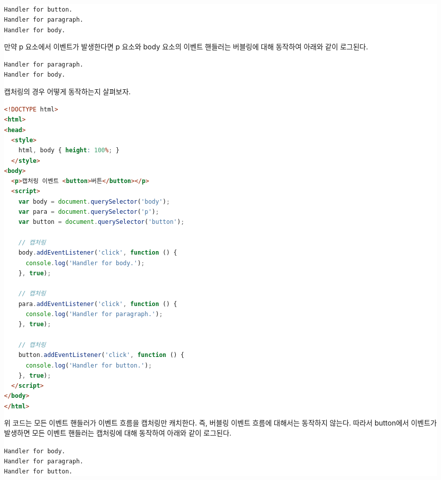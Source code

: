```
Handler for button.
Handler for paragraph.
Handler for body.
```

만약 p 요소에서 이벤트가 발생한다면 p 요소와 body 요소의 이벤트 핸들러는 버블링에 대해 동작하여 아래와 같이 로그된다.

```
Handler for paragraph.
Handler for body.
```

캡처링의 경우 어떻게 동작하는지 살펴보자.

```html
<!DOCTYPE html>
<html>
<head>
  <style>
    html, body { height: 100%; }
  </style>
<body>
  <p>캡처링 이벤트 <button>버튼</button></p>
  <script>
    var body = document.querySelector('body');
    var para = document.querySelector('p');
    var button = document.querySelector('button');

    // 캡처링
    body.addEventListener('click', function () {
      console.log('Handler for body.');
    }, true);

    // 캡처링
    para.addEventListener('click', function () {
      console.log('Handler for paragraph.');
    }, true);

    // 캡처링
    button.addEventListener('click', function () {
      console.log('Handler for button.');
    }, true);
  </script>
</body>
</html>
```

위 코드는 모든 이벤트 핸들러가 이벤트 흐름을 캡처링만 캐치한다. 즉, 버블링 이벤트 흐름에 대해서는 동작하지 않는다. 따라서 button에서 이벤트가 발생하면 모든 이벤트 핸들러는 캡처링에 대해 동작하여 아래와 같이 로그된다.

```
Handler for body.
Handler for paragraph.
Handler for button.
```
